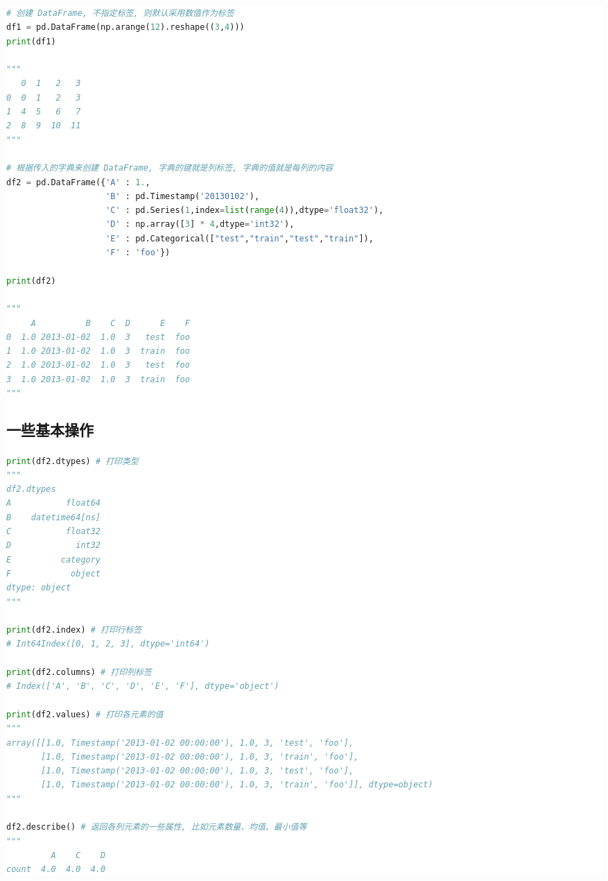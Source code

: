 ```python
# 创建 DataFrame, 不指定标签, 则默认采用数值作为标签
df1 = pd.DataFrame(np.arange(12).reshape((3,4)))
print(df1)

"""
   0  1   2   3
0  0  1   2   3
1  4  5   6   7
2  8  9  10  11
"""

# 根据传入的字典来创建 DataFrame, 字典的键就是列标签, 字典的值就是每列的内容
df2 = pd.DataFrame({'A' : 1.,
                    'B' : pd.Timestamp('20130102'),
                    'C' : pd.Series(1,index=list(range(4)),dtype='float32'),
                    'D' : np.array([3] * 4,dtype='int32'),
                    'E' : pd.Categorical(["test","train","test","train"]),
                    'F' : 'foo'})
                    
print(df2)

"""
     A          B    C  D      E    F
0  1.0 2013-01-02  1.0  3   test  foo
1  1.0 2013-01-02  1.0  3  train  foo
2  1.0 2013-01-02  1.0  3   test  foo
3  1.0 2013-01-02  1.0  3  train  foo
"""
```

## 一些基本操作

```python
print(df2.dtypes) # 打印类型
"""
df2.dtypes
A           float64
B    datetime64[ns]
C           float32
D             int32
E          category
F            object
dtype: object
"""

print(df2.index) # 打印行标签
# Int64Index([0, 1, 2, 3], dtype='int64')

print(df2.columns) # 打印列标签
# Index(['A', 'B', 'C', 'D', 'E', 'F'], dtype='object')

print(df2.values) # 打印各元素的值
"""
array([[1.0, Timestamp('2013-01-02 00:00:00'), 1.0, 3, 'test', 'foo'],
       [1.0, Timestamp('2013-01-02 00:00:00'), 1.0, 3, 'train', 'foo'],
       [1.0, Timestamp('2013-01-02 00:00:00'), 1.0, 3, 'test', 'foo'],
       [1.0, Timestamp('2013-01-02 00:00:00'), 1.0, 3, 'train', 'foo']], dtype=object)
"""

df2.describe() # 返回各列元素的一些属性, 比如元素数量、均值、最小值等
"""
         A    C    D
count  4.0  4.0  4.0
```